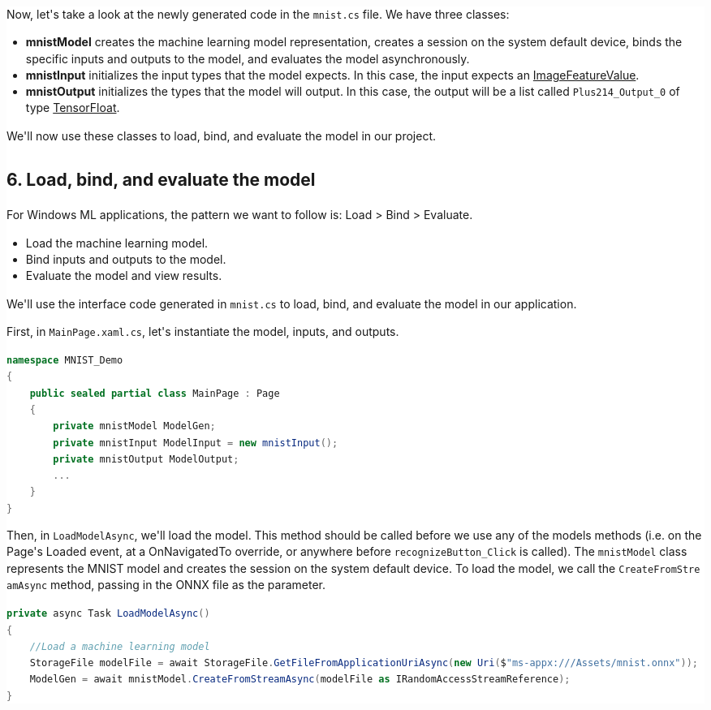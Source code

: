 Now, let's take a look at the newly generated code in the `mnist.cs` file. We have three classes:

- **mnistModel** creates the machine learning model representation, creates a session on the system default device, binds the specific inputs and outputs to the model, and evaluates the model asynchronously. 
- **mnistInput** initializes the input types that the model expects. In this case, the input expects an [ImageFeatureValue](https://docs.microsoft.com/uwp/api/windows.ai.machinelearning.imagefeaturevalue).
- **mnistOutput** initializes the types that the model will output. In this case, the output will be a list called `Plus214_Output_0` of type [TensorFloat](https://docs.microsoft.com/uwp/api/windows.ai.machinelearning.tensorfloat).

We'll now use these classes to load, bind, and evaluate the model in our project.

## 6. Load, bind, and evaluate the model

For Windows ML applications, the pattern we want to follow is: Load > Bind > Evaluate.

- Load the machine learning model.
- Bind inputs and outputs to the model.
- Evaluate the model and view results.

We'll use the interface code generated in `mnist.cs` to load, bind, and evaluate the model in our application.

First, in `MainPage.xaml.cs`, let's instantiate the model, inputs, and outputs.

```csharp
namespace MNIST_Demo
{
	public sealed partial class MainPage : Page
	{
	    private mnistModel ModelGen;
	    private mnistInput ModelInput = new mnistInput();
	    private mnistOutput ModelOutput;
	    ...
	}
}
```

Then, in `LoadModelAsync`, we'll load the model. This method should be called before we use any of the models methods (i.e. on the Page's Loaded event, at a OnNavigatedTo override, or anywhere before `recognizeButton_Click` is called). The `mnistModel` class represents the MNIST model and creates the session on the system default device. To load the model, we call the `CreateFromStreamAsync` method, passing in the ONNX file as the parameter.

```csharp
private async Task LoadModelAsync()
{
    //Load a machine learning model
    StorageFile modelFile = await StorageFile.GetFileFromApplicationUriAsync(new Uri($"ms-appx:///Assets/mnist.onnx"));
    ModelGen = await mnistModel.CreateFromStreamAsync(modelFile as IRandomAccessStreamReference);
}
```
